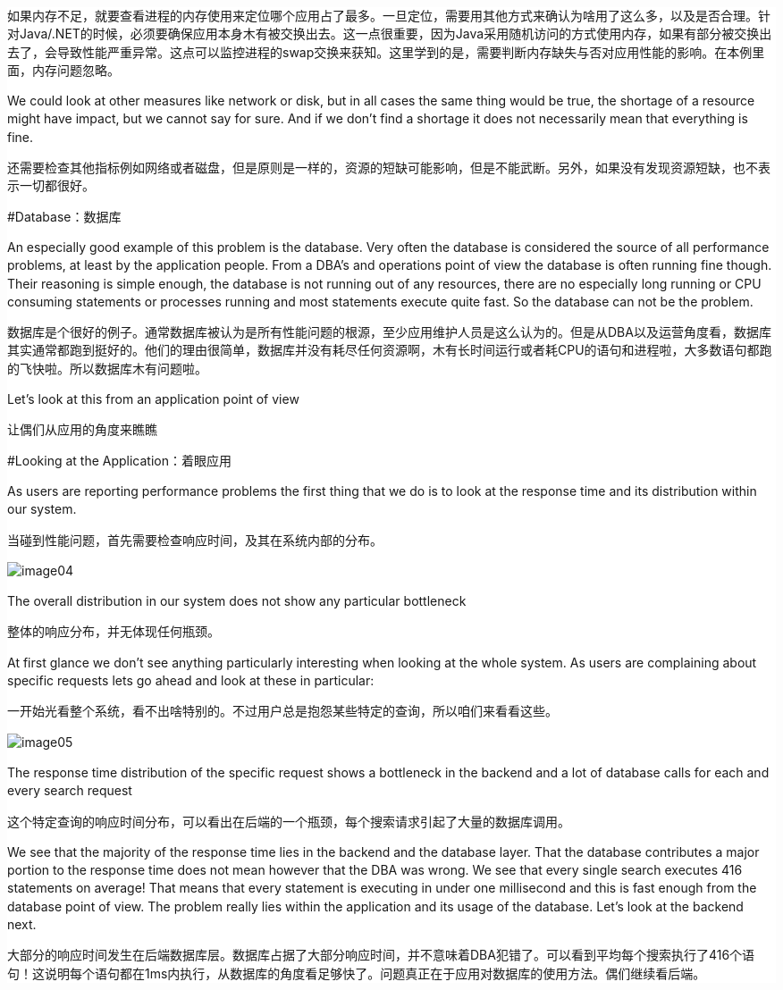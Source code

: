 如果内存不足，就要查看进程的内存使用来定位哪个应用占了最多。一旦定位，需要用其他方式来确认为啥用了这么多，以及是否合理。针对Java/.NET的时候，必须要确保应用本身木有被交换出去。这一点很重要，因为Java采用随机访问的方式使用内存，如果有部分被交换出去了，会导致性能严重异常。这点可以监控进程的swap交换来获知。这里学到的是，需要判断内存缺失与否对应用性能的影响。在本例里面，内存问题忽略。

We could look at other measures like network or disk, but in all cases the same thing would be true, the shortage of a resource might have impact, but we cannot say for sure. And if we don’t find a shortage it does not necessarily mean that everything is fine.

还需要检查其他指标例如网络或者磁盘，但是原则是一样的，资源的短缺可能影响，但是不能武断。另外，如果没有发现资源短缺，也不表示一切都很好。

#Database：数据库

An especially good example of this problem is the database. Very often the database is considered the source of all performance problems, at least by the application people. From a DBA’s and operations point of view the database is often running fine though. Their reasoning is simple enough, the database is not running out of any resources, there are no especially long running or CPU consuming statements or processes running and most statements execute quite fast. So the database can not be the problem.

数据库是个很好的例子。通常数据库被认为是所有性能问题的根源，至少应用维护人员是这么认为的。但是从DBA以及运营角度看，数据库其实通常都跑到挺好的。他们的理由很简单，数据库并没有耗尽任何资源啊，木有长时间运行或者耗CPU的语句和进程啦，大多数语句都跑的飞快啦。所以数据库木有问题啦。

Let’s look at this from an application point of view

让偶们从应用的角度来瞧瞧

#Looking at the Application：着眼应用

As users are reporting performance problems the first thing that we do is to look at the response time and its distribution within our system.

当碰到性能问题，首先需要检查响应时间，及其在系统内部的分布。

![image04](http://blog.dynatrace.com/wp-content/overall-600x218.png)

The overall distribution in our system does not show any particular bottleneck

整体的响应分布，并无体现任何瓶颈。

At first glance we don’t see anything particularly interesting when looking at the whole system. As users are complaining about specific requests lets go ahead and look at these in particular:

一开始光看整个系统，看不出啥特别的。不过用户总是抱怨某些特定的查询，所以咱们来看看这些。

![image05](http://blog.dynatrace.com/wp-content/search-flow1-600x142.png)

The response time distribution of the specific request shows a bottleneck in the backend and a lot of database calls for each and every search request

这个特定查询的响应时间分布，可以看出在后端的一个瓶颈，每个搜索请求引起了大量的数据库调用。

We see that the majority of the response time lies in the backend and the database layer. That the database contributes a major portion to the response time does not mean however that the DBA was wrong. We see that every single search executes 416 statements on average! That means that every statement is executing in under one millisecond and this is fast enough from the database point of view. The problem really lies within the application and its usage of the database. Let’s look at the backend next.

大部分的响应时间发生在后端数据库层。数据库占据了大部分响应时间，并不意味着DBA犯错了。可以看到平均每个搜索执行了416个语句！这说明每个语句都在1ms内执行，从数据库的角度看足够快了。问题真正在于应用对数据库的使用方法。偶们继续看后端。
